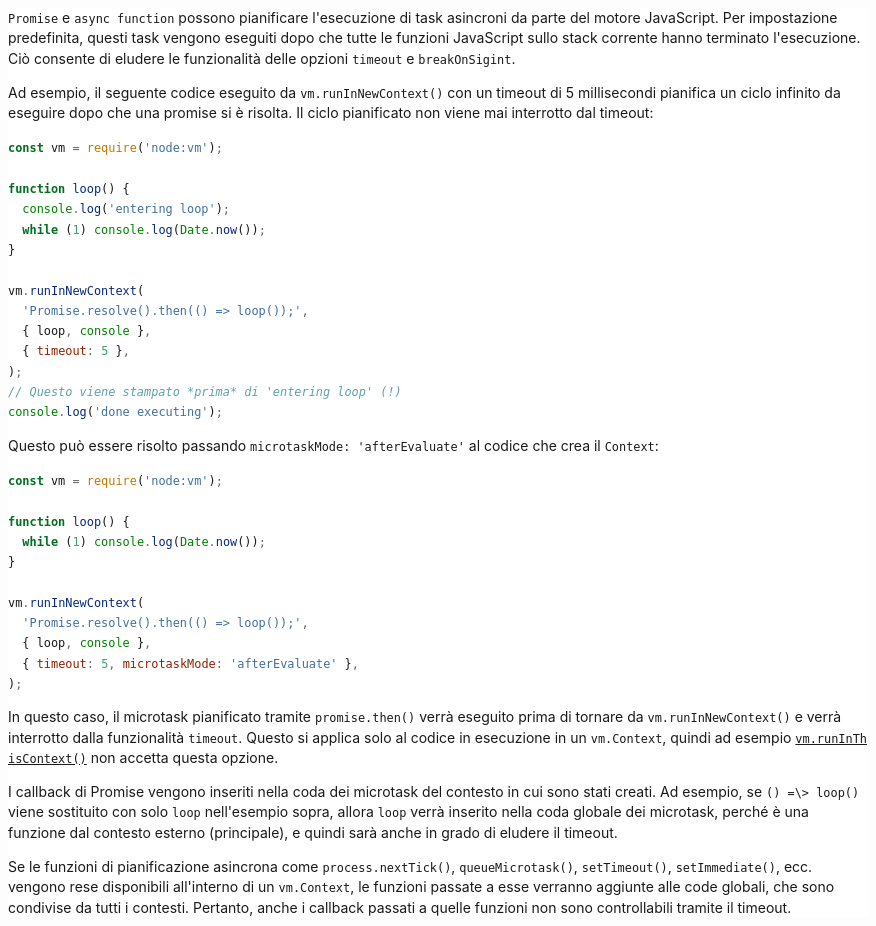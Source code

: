 `Promise` e `async function` possono pianificare l'esecuzione di task asincroni da parte del motore JavaScript. Per impostazione predefinita, questi task vengono eseguiti dopo che tutte le funzioni JavaScript sullo stack corrente hanno terminato l'esecuzione. Ciò consente di eludere le funzionalità delle opzioni `timeout` e `breakOnSigint`.

Ad esempio, il seguente codice eseguito da `vm.runInNewContext()` con un timeout di 5 millisecondi pianifica un ciclo infinito da eseguire dopo che una promise si è risolta. Il ciclo pianificato non viene mai interrotto dal timeout:

```js [ESM]
const vm = require('node:vm');

function loop() {
  console.log('entering loop');
  while (1) console.log(Date.now());
}

vm.runInNewContext(
  'Promise.resolve().then(() => loop());',
  { loop, console },
  { timeout: 5 },
);
// Questo viene stampato *prima* di 'entering loop' (!)
console.log('done executing');
```
Questo può essere risolto passando `microtaskMode: 'afterEvaluate'` al codice che crea il `Context`:

```js [ESM]
const vm = require('node:vm');

function loop() {
  while (1) console.log(Date.now());
}

vm.runInNewContext(
  'Promise.resolve().then(() => loop());',
  { loop, console },
  { timeout: 5, microtaskMode: 'afterEvaluate' },
);
```
In questo caso, il microtask pianificato tramite `promise.then()` verrà eseguito prima di tornare da `vm.runInNewContext()` e verrà interrotto dalla funzionalità `timeout`. Questo si applica solo al codice in esecuzione in un `vm.Context`, quindi ad esempio [`vm.runInThisContext()`](/it/nodejs/api/vm#vmruninthiscontextcode-options) non accetta questa opzione.

I callback di Promise vengono inseriti nella coda dei microtask del contesto in cui sono stati creati. Ad esempio, se `() =\> loop()` viene sostituito con solo `loop` nell'esempio sopra, allora `loop` verrà inserito nella coda globale dei microtask, perché è una funzione dal contesto esterno (principale), e quindi sarà anche in grado di eludere il timeout.

Se le funzioni di pianificazione asincrona come `process.nextTick()`, `queueMicrotask()`, `setTimeout()`, `setImmediate()`, ecc. vengono rese disponibili all'interno di un `vm.Context`, le funzioni passate a esse verranno aggiunte alle code globali, che sono condivise da tutti i contesti. Pertanto, anche i callback passati a quelle funzioni non sono controllabili tramite il timeout.
